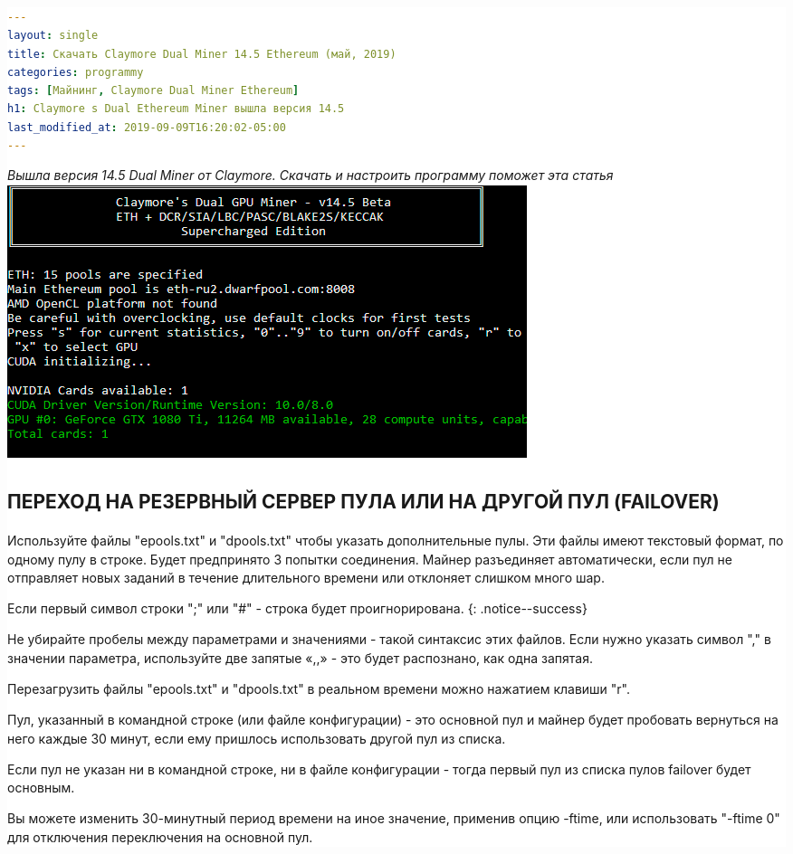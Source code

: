 ```yaml
---
layout: single
title: Скачать Claymore Dual Miner 14.5 Ethereum (май, 2019)
categories: programmy
tags: [Майнинг, Claymore Dual Miner Ethereum]
h1: Claymore s Dual Ethereum Miner вышла версия 14.5
last_modified_at: 2019-09-09T16:20:02-05:00
---
```

*Вышла версия 14.5 Dual Miner от Claymore. Скачать и настроить программу поможет эта статья*
![My helpful screenshot](/assets/images/programmy/claymore-miner-14.5.png)


## ПЕРЕХОД НА РЕЗЕРВНЫЙ СЕРВЕР ПУЛА ИЛИ НА ДРУГОЙ ПУЛ (FAILOVER)
Используйте файлы "epools.txt" и "dpools.txt" чтобы указать дополнительные пулы. Эти файлы имеют текстовый формат, по одному пулу в строке. Будет предпринято 3 попытки соединения. Майнер разъединяет автоматически, если пул не отправляет новых заданий в течение длительного времени или отклоняет слишком много шар.

Если первый символ строки ";" или "#" - строка будет проигнорирована.
{: .notice--success}

Не убирайте пробелы между параметрами и значениями - такой синтаксис этих файлов. Если нужно указать символ "," в значении параметра, используйте две запятые «,,» - это будет распознано, как одна запятая.

Перезагрузить файлы "epools.txt" и "dpools.txt" в реальном времени можно нажатием клавиши "r".

Пул, указанный в командной строке (или файле конфигурации) - это основной пул и майнер будет пробовать вернуться на него каждые 30 минут, если ему пришлось использовать другой пул из списка.

Если пул не указан ни в командной строке, ни в файле конфигурации - тогда первый пул из списка пулов failover будет основным.

Вы можете изменить 30-минутный период времени на иное значение, применив опцию -ftime, или использовать "-ftime 0" для отключения переключения на основной пул.
